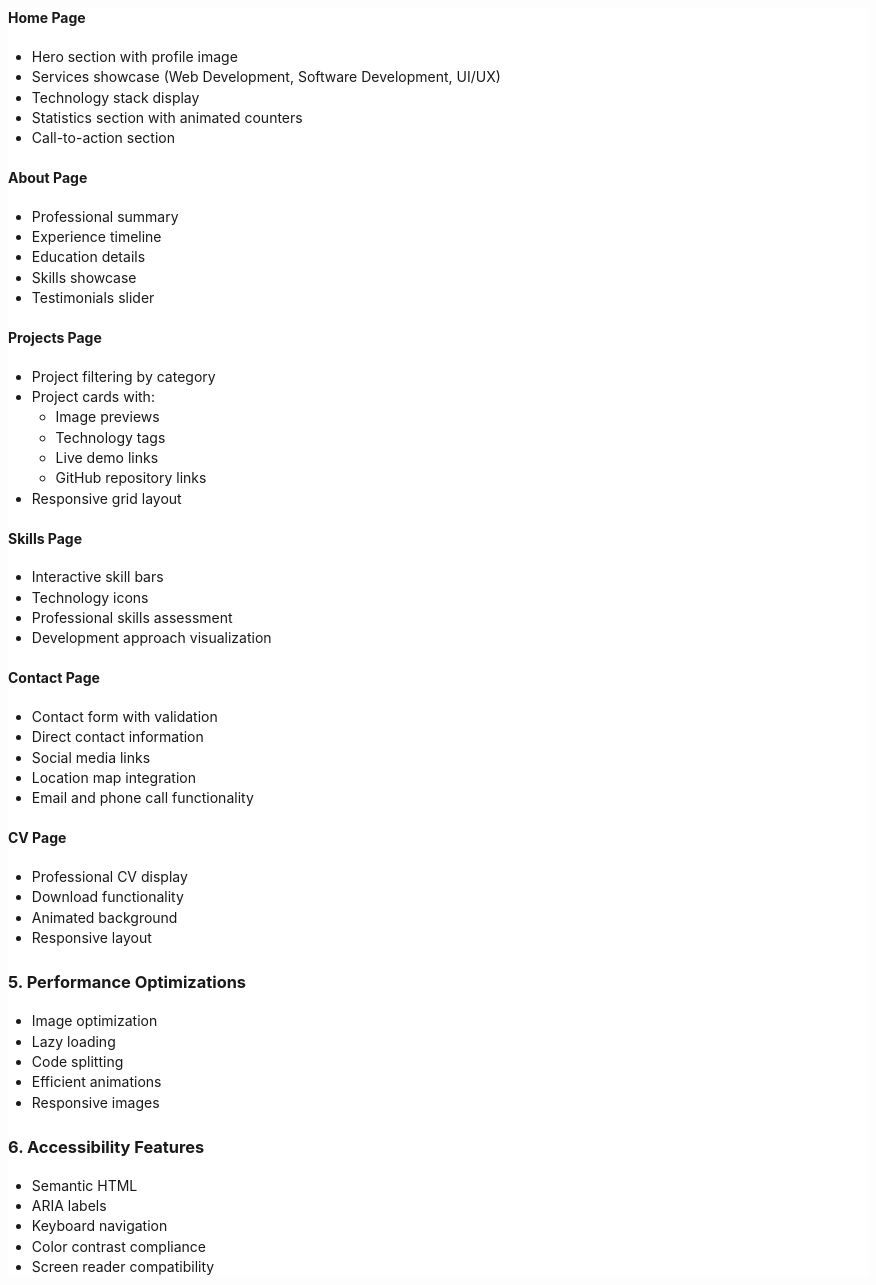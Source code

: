 #### Home Page
- Hero section with profile image
- Services showcase (Web Development, Software Development, UI/UX)
- Technology stack display
- Statistics section with animated counters
- Call-to-action section

#### About Page
- Professional summary
- Experience timeline
- Education details
- Skills showcase
- Testimonials slider

#### Projects Page
- Project filtering by category
- Project cards with:
  - Image previews
  - Technology tags
  - Live demo links
  - GitHub repository links
- Responsive grid layout

#### Skills Page
- Interactive skill bars
- Technology icons
- Professional skills assessment
- Development approach visualization

#### Contact Page
- Contact form with validation
- Direct contact information
- Social media links
- Location map integration
- Email and phone call functionality

#### CV Page
- Professional CV display
- Download functionality
- Animated background
- Responsive layout

### 5. Performance Optimizations
- Image optimization
- Lazy loading
- Code splitting
- Efficient animations
- Responsive images

### 6. Accessibility Features
- Semantic HTML
- ARIA labels
- Keyboard navigation
- Color contrast compliance
- Screen reader compatibility
